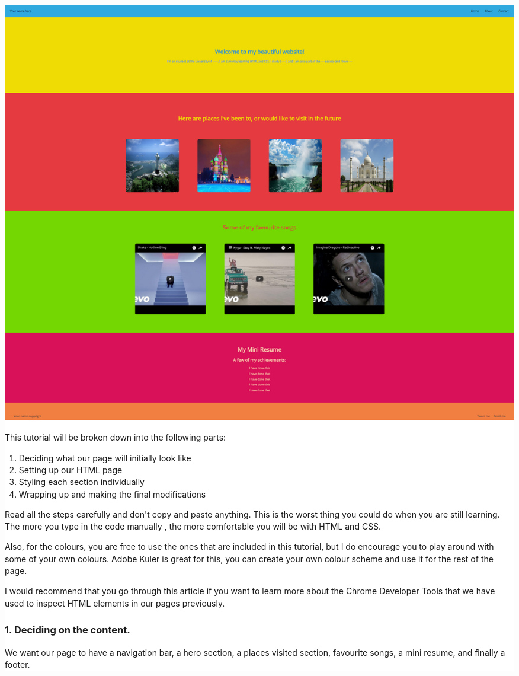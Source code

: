 ![project 1](../images/session_6/frontend_session_6-1.png)

This tutorial will be broken down into the following parts:
1. Deciding what our page will initially look like
2. Setting up our HTML page
3. Styling each section individually
4. Wrapping up and making the final modifications

Read all the steps carefully and don't copy and paste anything. This is the worst thing you could do when you are still learning. The more you type in the code manually , the more comfortable you will be with HTML and CSS.

Also, for the colours, you are free to use the ones that are included in this tutorial, but I do encourage you to play around with some of your own colours. [Adobe Kuler](https://color.adobe.com/) is great for this, you can create your own colour scheme and use it for the rest of the page.

I would recommend that you go through this [article](https://www.keycdn.com/blog/chrome-devtools/) if you want to learn more about the Chrome Developer Tools that we have used to inspect HTML elements in our pages previously.
### 1. Deciding on the content.
We want our page to have a navigation bar, a hero section, a places visited section, favourite songs, a mini resume, and finally a footer.

